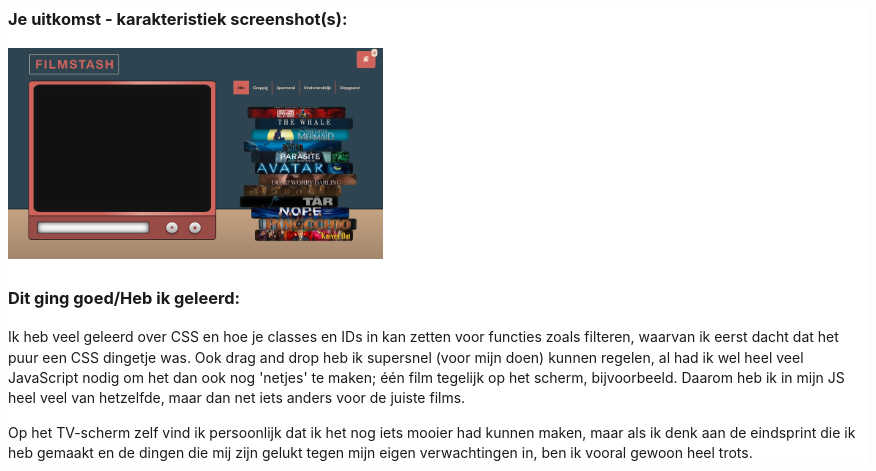 ### Je uitkomst - karakteristiek screenshot(s):

  <img src="readme-images/darkmode-uit.png" width="375px" alt="uitkomst opdracht 2">

### Dit ging goed/Heb ik geleerd:

Ik heb veel geleerd over CSS en hoe je classes en IDs in kan zetten voor functies zoals filteren, waarvan ik eerst dacht dat het puur een CSS dingetje was. Ook drag and drop heb ik supersnel (voor mijn doen) kunnen regelen, al had ik wel heel veel JavaScript nodig om het dan ook nog 'netjes' te maken; één film tegelijk op het scherm, bijvoorbeeld. Daarom heb ik in mijn JS heel veel van hetzelfde, maar dan net iets anders voor de juiste films.

Op het TV-scherm zelf vind ik persoonlijk dat ik het nog iets mooier had kunnen maken, maar als ik denk aan de eindsprint die ik heb gemaakt en de dingen die mij zijn gelukt tegen mijn eigen verwachtingen in, ben ik vooral gewoon heel trots.
